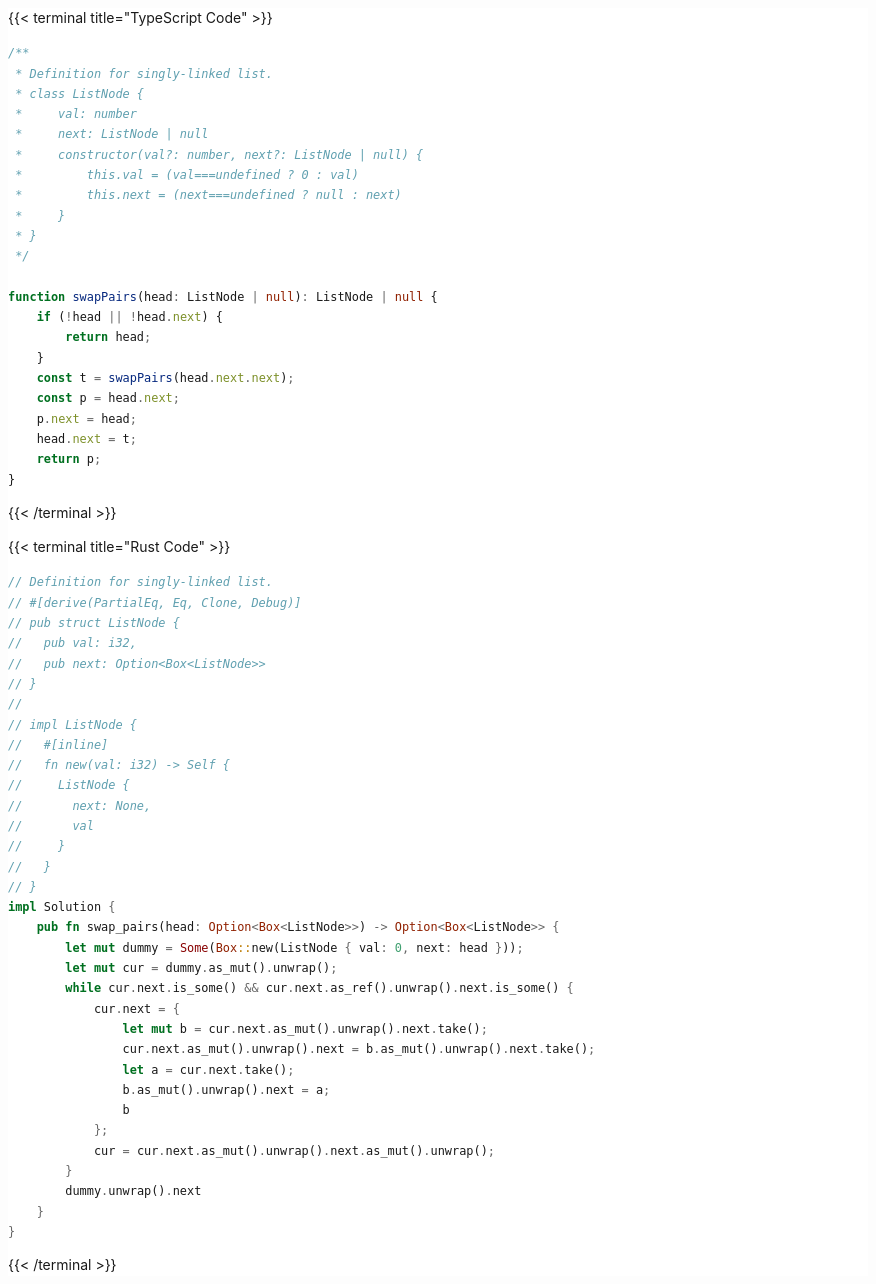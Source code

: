 {{< terminal title="TypeScript Code" >}}
```ts
/**
 * Definition for singly-linked list.
 * class ListNode {
 *     val: number
 *     next: ListNode | null
 *     constructor(val?: number, next?: ListNode | null) {
 *         this.val = (val===undefined ? 0 : val)
 *         this.next = (next===undefined ? null : next)
 *     }
 * }
 */

function swapPairs(head: ListNode | null): ListNode | null {
    if (!head || !head.next) {
        return head;
    }
    const t = swapPairs(head.next.next);
    const p = head.next;
    p.next = head;
    head.next = t;
    return p;
}
```
{{< /terminal >}}

{{< terminal title="Rust Code" >}}
```rust
// Definition for singly-linked list.
// #[derive(PartialEq, Eq, Clone, Debug)]
// pub struct ListNode {
//   pub val: i32,
//   pub next: Option<Box<ListNode>>
// }
//
// impl ListNode {
//   #[inline]
//   fn new(val: i32) -> Self {
//     ListNode {
//       next: None,
//       val
//     }
//   }
// }
impl Solution {
    pub fn swap_pairs(head: Option<Box<ListNode>>) -> Option<Box<ListNode>> {
        let mut dummy = Some(Box::new(ListNode { val: 0, next: head }));
        let mut cur = dummy.as_mut().unwrap();
        while cur.next.is_some() && cur.next.as_ref().unwrap().next.is_some() {
            cur.next = {
                let mut b = cur.next.as_mut().unwrap().next.take();
                cur.next.as_mut().unwrap().next = b.as_mut().unwrap().next.take();
                let a = cur.next.take();
                b.as_mut().unwrap().next = a;
                b
            };
            cur = cur.next.as_mut().unwrap().next.as_mut().unwrap();
        }
        dummy.unwrap().next
    }
}
```
{{< /terminal >}}

